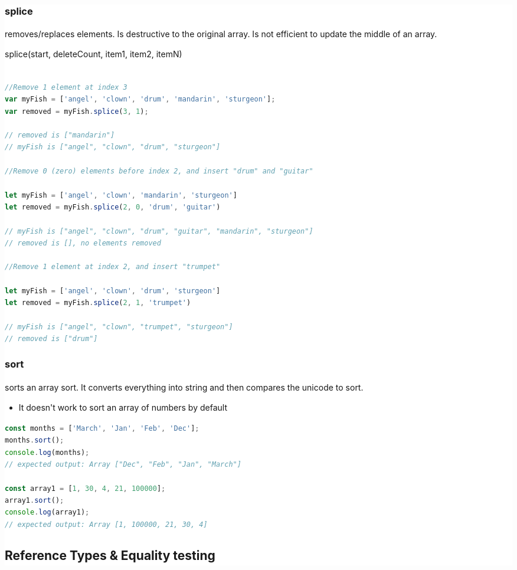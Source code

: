 ### splice

removes/replaces elements. Is destructive to the original array. Is not efficient to update the middle of an array.

splice(start, deleteCount, item1, item2, itemN)


```javascript

//Remove 1 element at index 3 
var myFish = ['angel', 'clown', 'drum', 'mandarin', 'sturgeon'];
var removed = myFish.splice(3, 1);

// removed is ["mandarin"]
// myFish is ["angel", "clown", "drum", "sturgeon"]

//Remove 0 (zero) elements before index 2, and insert "drum" and "guitar"

let myFish = ['angel', 'clown', 'mandarin', 'sturgeon']
let removed = myFish.splice(2, 0, 'drum', 'guitar')

// myFish is ["angel", "clown", "drum", "guitar", "mandarin", "sturgeon"]
// removed is [], no elements removed

//Remove 1 element at index 2, and insert "trumpet"

let myFish = ['angel', 'clown', 'drum', 'sturgeon']
let removed = myFish.splice(2, 1, 'trumpet')

// myFish is ["angel", "clown", "trumpet", "sturgeon"]
// removed is ["drum"]

```

### sort

sorts an array sort. It converts everything into string and then compares the unicode to sort.

- It doesn't work to sort an array of numbers by default

```javascript
const months = ['March', 'Jan', 'Feb', 'Dec'];
months.sort();
console.log(months);
// expected output: Array ["Dec", "Feb", "Jan", "March"]

const array1 = [1, 30, 4, 21, 100000];
array1.sort();
console.log(array1);
// expected output: Array [1, 100000, 21, 30, 4]
```

## Reference Types & Equality testing
